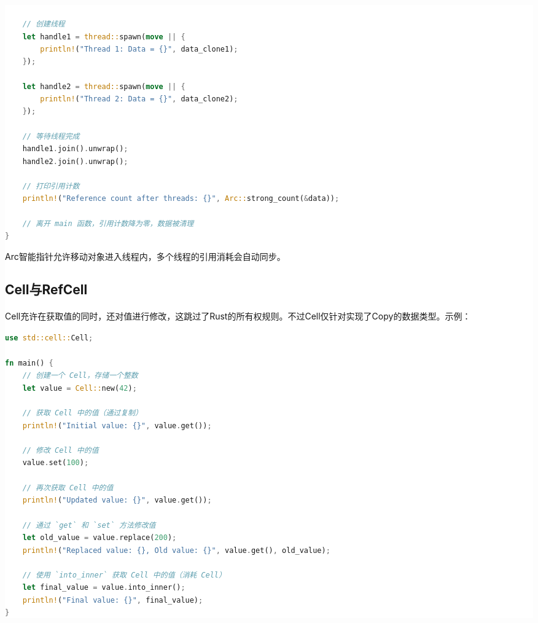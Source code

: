 ```rust

    // 创建线程
    let handle1 = thread::spawn(move || {
        println!("Thread 1: Data = {}", data_clone1);
    });

    let handle2 = thread::spawn(move || {
        println!("Thread 2: Data = {}", data_clone2);
    });

    // 等待线程完成
    handle1.join().unwrap();
    handle2.join().unwrap();

    // 打印引用计数
    println!("Reference count after threads: {}", Arc::strong_count(&data));

    // 离开 main 函数，引用计数降为零，数据被清理
}
```

Arc智能指针允许移动对象进入线程内，多个线程的引用消耗会自动同步。

## Cell与RefCell

Cell充许在获取值的同时，还对值进行修改，这跳过了Rust的所有权规则。不过Cell仅针对实现了Copy的数据类型。示例：

```rust
use std::cell::Cell;

fn main() {
    // 创建一个 Cell，存储一个整数
    let value = Cell::new(42);

    // 获取 Cell 中的值（通过复制）
    println!("Initial value: {}", value.get());

    // 修改 Cell 中的值
    value.set(100);

    // 再次获取 Cell 中的值
    println!("Updated value: {}", value.get());

    // 通过 `get` 和 `set` 方法修改值
    let old_value = value.replace(200);
    println!("Replaced value: {}, Old value: {}", value.get(), old_value);

    // 使用 `into_inner` 获取 Cell 中的值（消耗 Cell）
    let final_value = value.into_inner();
    println!("Final value: {}", final_value);
}
```
